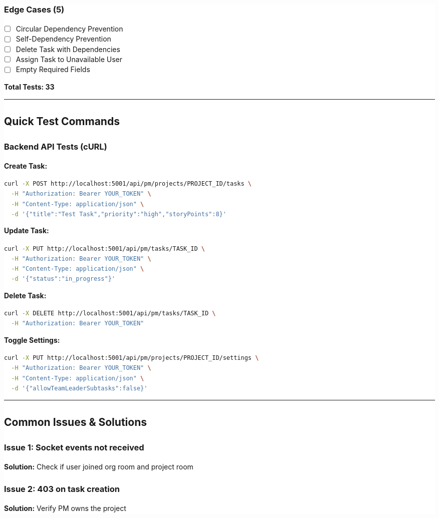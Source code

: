 ### Edge Cases (5)
- [ ] Circular Dependency Prevention
- [ ] Self-Dependency Prevention
- [ ] Delete Task with Dependencies
- [ ] Assign Task to Unavailable User
- [ ] Empty Required Fields

**Total Tests: 33**

---

## Quick Test Commands

### Backend API Tests (cURL)

**Create Task:**
```bash
curl -X POST http://localhost:5001/api/pm/projects/PROJECT_ID/tasks \
  -H "Authorization: Bearer YOUR_TOKEN" \
  -H "Content-Type: application/json" \
  -d '{"title":"Test Task","priority":"high","storyPoints":8}'
```

**Update Task:**
```bash
curl -X PUT http://localhost:5001/api/pm/tasks/TASK_ID \
  -H "Authorization: Bearer YOUR_TOKEN" \
  -H "Content-Type: application/json" \
  -d '{"status":"in_progress"}'
```

**Delete Task:**
```bash
curl -X DELETE http://localhost:5001/api/pm/tasks/TASK_ID \
  -H "Authorization: Bearer YOUR_TOKEN"
```

**Toggle Settings:**
```bash
curl -X PUT http://localhost:5001/api/pm/projects/PROJECT_ID/settings \
  -H "Authorization: Bearer YOUR_TOKEN" \
  -H "Content-Type: application/json" \
  -d '{"allowTeamLeaderSubtasks":false}'
```

---

## Common Issues & Solutions

### Issue 1: Socket events not received
**Solution:** Check if user joined org room and project room

### Issue 2: 403 on task creation
**Solution:** Verify PM owns the project
